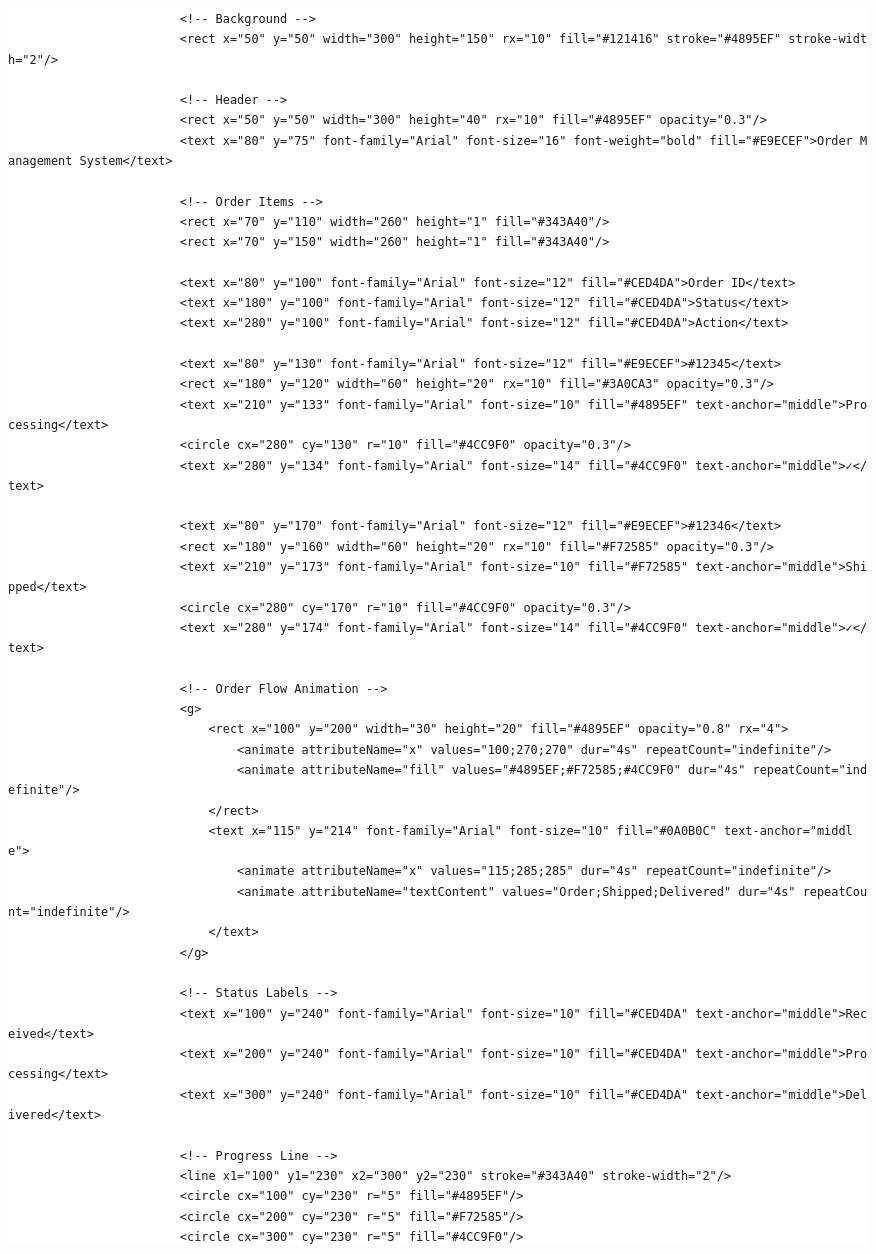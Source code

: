                             <!-- Background -->
                            <rect x="50" y="50" width="300" height="150" rx="10" fill="#121416" stroke="#4895EF" stroke-width="2"/>
                            
                            <!-- Header -->
                            <rect x="50" y="50" width="300" height="40" rx="10" fill="#4895EF" opacity="0.3"/>
                            <text x="80" y="75" font-family="Arial" font-size="16" font-weight="bold" fill="#E9ECEF">Order Management System</text>
                            
                            <!-- Order Items -->
                            <rect x="70" y="110" width="260" height="1" fill="#343A40"/>
                            <rect x="70" y="150" width="260" height="1" fill="#343A40"/>
                            
                            <text x="80" y="100" font-family="Arial" font-size="12" fill="#CED4DA">Order ID</text>
                            <text x="180" y="100" font-family="Arial" font-size="12" fill="#CED4DA">Status</text>
                            <text x="280" y="100" font-family="Arial" font-size="12" fill="#CED4DA">Action</text>
                            
                            <text x="80" y="130" font-family="Arial" font-size="12" fill="#E9ECEF">#12345</text>
                            <rect x="180" y="120" width="60" height="20" rx="10" fill="#3A0CA3" opacity="0.3"/>
                            <text x="210" y="133" font-family="Arial" font-size="10" fill="#4895EF" text-anchor="middle">Processing</text>
                            <circle cx="280" cy="130" r="10" fill="#4CC9F0" opacity="0.3"/>
                            <text x="280" y="134" font-family="Arial" font-size="14" fill="#4CC9F0" text-anchor="middle">✓</text>
                            
                            <text x="80" y="170" font-family="Arial" font-size="12" fill="#E9ECEF">#12346</text>
                            <rect x="180" y="160" width="60" height="20" rx="10" fill="#F72585" opacity="0.3"/>
                            <text x="210" y="173" font-family="Arial" font-size="10" fill="#F72585" text-anchor="middle">Shipped</text>
                            <circle cx="280" cy="170" r="10" fill="#4CC9F0" opacity="0.3"/>
                            <text x="280" y="174" font-family="Arial" font-size="14" fill="#4CC9F0" text-anchor="middle">✓</text>
                            
                            <!-- Order Flow Animation -->
                            <g>
                                <rect x="100" y="200" width="30" height="20" fill="#4895EF" opacity="0.8" rx="4">
                                    <animate attributeName="x" values="100;270;270" dur="4s" repeatCount="indefinite"/>
                                    <animate attributeName="fill" values="#4895EF;#F72585;#4CC9F0" dur="4s" repeatCount="indefinite"/>
                                </rect>
                                <text x="115" y="214" font-family="Arial" font-size="10" fill="#0A0B0C" text-anchor="middle">
                                    <animate attributeName="x" values="115;285;285" dur="4s" repeatCount="indefinite"/>
                                    <animate attributeName="textContent" values="Order;Shipped;Delivered" dur="4s" repeatCount="indefinite"/>
                                </text>
                            </g>
                            
                            <!-- Status Labels -->
                            <text x="100" y="240" font-family="Arial" font-size="10" fill="#CED4DA" text-anchor="middle">Received</text>
                            <text x="200" y="240" font-family="Arial" font-size="10" fill="#CED4DA" text-anchor="middle">Processing</text>
                            <text x="300" y="240" font-family="Arial" font-size="10" fill="#CED4DA" text-anchor="middle">Delivered</text>
                            
                            <!-- Progress Line -->
                            <line x1="100" y1="230" x2="300" y2="230" stroke="#343A40" stroke-width="2"/>
                            <circle cx="100" cy="230" r="5" fill="#4895EF"/>
                            <circle cx="200" cy="230" r="5" fill="#F72585"/>
                            <circle cx="300" cy="230" r="5" fill="#4CC9F0"/>
                            